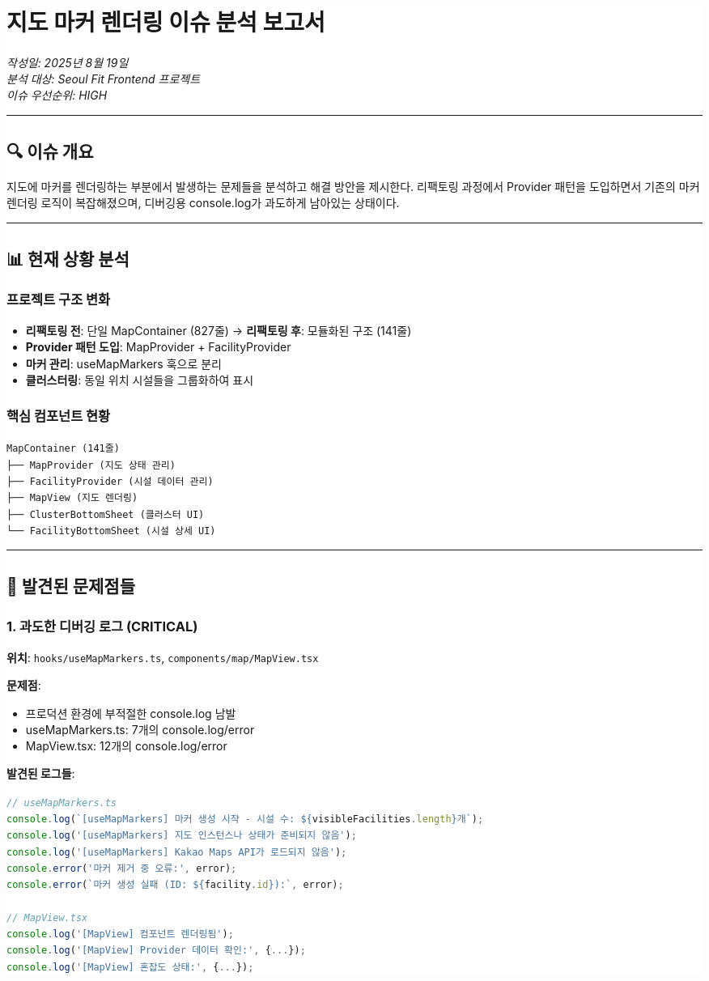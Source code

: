 # 지도 마커 렌더링 이슈 분석 보고서

_작성일: 2025년 8월 19일_  
_분석 대상: Seoul Fit Frontend 프로젝트_  
_이슈 우선순위: HIGH_

---

## 🔍 이슈 개요

지도에 마커를 렌더링하는 부분에서 발생하는 문제들을 분석하고 해결 방안을 제시한다. 리팩토링 과정에서 Provider 패턴을 도입하면서 기존의 마커 렌더링 로직이 복잡해졌으며, 디버깅용 console.log가 과도하게 남아있는 상태이다.

---

## 📊 현재 상황 분석

### 프로젝트 구조 변화
- **리팩토링 전**: 단일 MapContainer (827줄) → **리팩토링 후**: 모듈화된 구조 (141줄)
- **Provider 패턴 도입**: MapProvider + FacilityProvider
- **마커 관리**: useMapMarkers 훅으로 분리
- **클러스터링**: 동일 위치 시설들을 그룹화하여 표시

### 핵심 컴포넌트 현황

```
MapContainer (141줄)
├── MapProvider (지도 상태 관리)
├── FacilityProvider (시설 데이터 관리)  
├── MapView (지도 렌더링)
├── ClusterBottomSheet (클러스터 UI)
└── FacilityBottomSheet (시설 상세 UI)
```

---

## 🚨 발견된 문제점들

### 1. 과도한 디버깅 로그 (CRITICAL)

**위치**: `hooks/useMapMarkers.ts`, `components/map/MapView.tsx`

**문제점**:
- 프로덕션 환경에 부적절한 console.log 남발
- useMapMarkers.ts: 7개의 console.log/error
- MapView.tsx: 12개의 console.log/error

**발견된 로그들**:
```typescript
// useMapMarkers.ts
console.log(`[useMapMarkers] 마커 생성 시작 - 시설 수: ${visibleFacilities.length}개`);
console.log('[useMapMarkers] 지도 인스턴스나 상태가 준비되지 않음');
console.log('[useMapMarkers] Kakao Maps API가 로드되지 않음');
console.error('마커 제거 중 오류:', error);
console.error(`마커 생성 실패 (ID: ${facility.id}):`, error);

// MapView.tsx  
console.log('[MapView] 컴포넌트 렌더링됨');
console.log('[MapView] Provider 데이터 확인:', {...});
console.log('[MapView] 혼잡도 상태:', {...});
```
